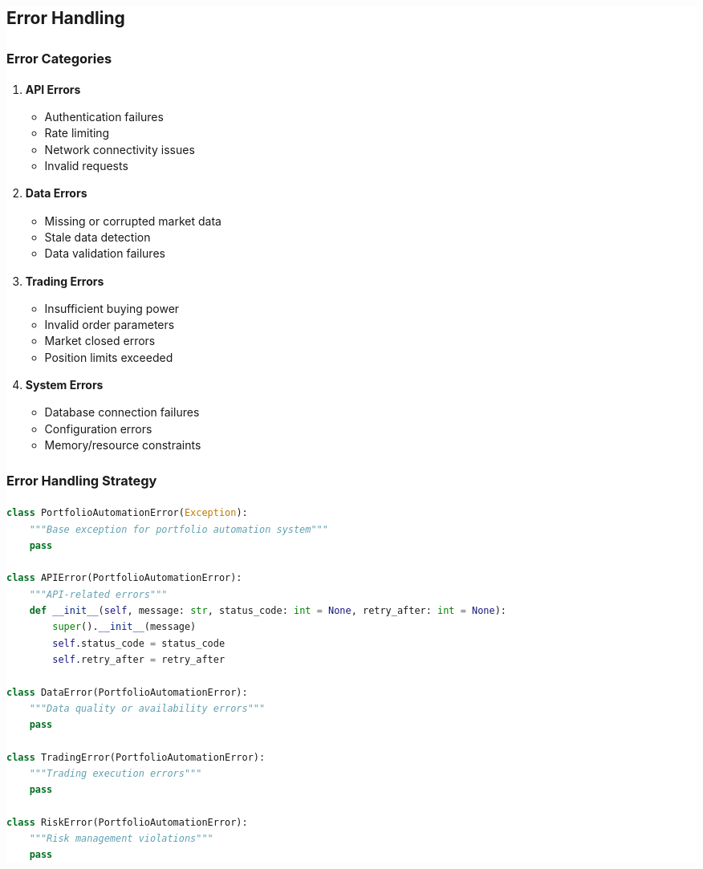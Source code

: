 ## Error Handling

### Error Categories

1. **API Errors**
   - Authentication failures
   - Rate limiting
   - Network connectivity issues
   - Invalid requests

2. **Data Errors**
   - Missing or corrupted market data
   - Stale data detection
   - Data validation failures

3. **Trading Errors**
   - Insufficient buying power
   - Invalid order parameters
   - Market closed errors
   - Position limits exceeded

4. **System Errors**
   - Database connection failures
   - Configuration errors
   - Memory/resource constraints

### Error Handling Strategy

```python
class PortfolioAutomationError(Exception):
    """Base exception for portfolio automation system"""
    pass

class APIError(PortfolioAutomationError):
    """API-related errors"""
    def __init__(self, message: str, status_code: int = None, retry_after: int = None):
        super().__init__(message)
        self.status_code = status_code
        self.retry_after = retry_after

class DataError(PortfolioAutomationError):
    """Data quality or availability errors"""
    pass

class TradingError(PortfolioAutomationError):
    """Trading execution errors"""
    pass

class RiskError(PortfolioAutomationError):
    """Risk management violations"""
    pass
```
